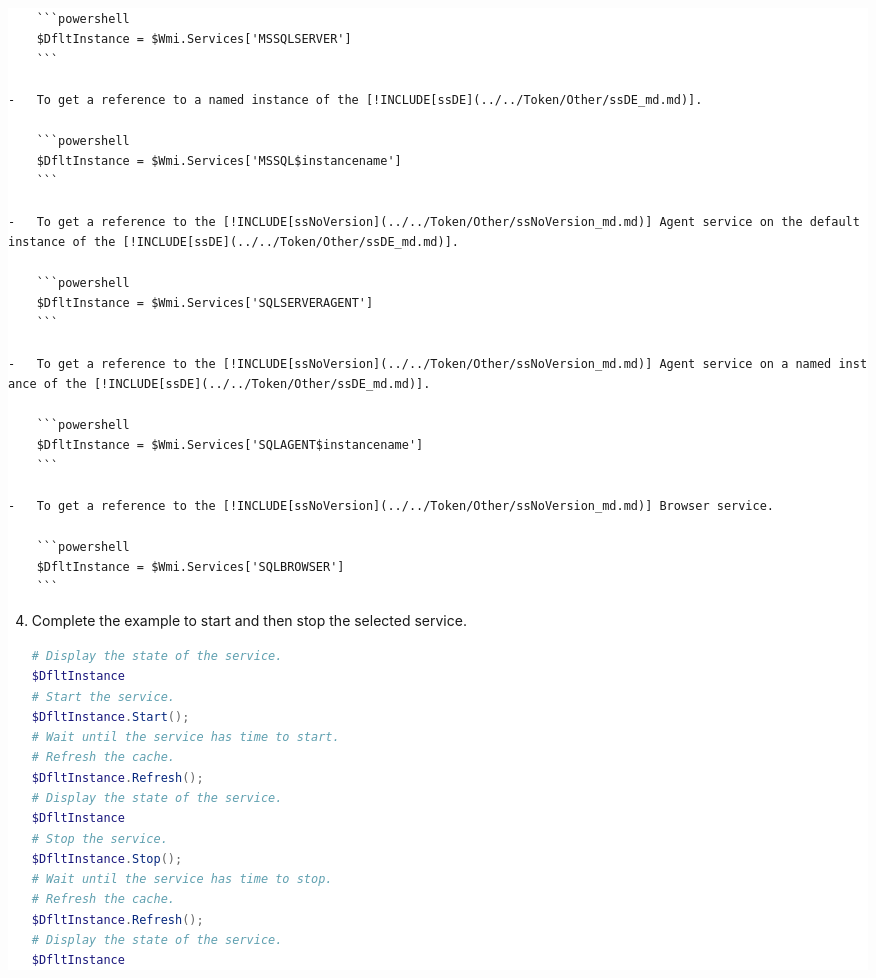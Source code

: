         ```powershell  
        $DfltInstance = $Wmi.Services['MSSQLSERVER']  
        ```  
  
    -   To get a reference to a named instance of the [!INCLUDE[ssDE](../../Token/Other/ssDE_md.md)].  
  
        ```powershell  
        $DfltInstance = $Wmi.Services['MSSQL$instancename']  
        ```  
  
    -   To get a reference to the [!INCLUDE[ssNoVersion](../../Token/Other/ssNoVersion_md.md)] Agent service on the default instance of the [!INCLUDE[ssDE](../../Token/Other/ssDE_md.md)].  
  
        ```powershell  
        $DfltInstance = $Wmi.Services['SQLSERVERAGENT']  
        ```  
  
    -   To get a reference to the [!INCLUDE[ssNoVersion](../../Token/Other/ssNoVersion_md.md)] Agent service on a named instance of the [!INCLUDE[ssDE](../../Token/Other/ssDE_md.md)].  
  
        ```powershell  
        $DfltInstance = $Wmi.Services['SQLAGENT$instancename']  
        ```  
  
    -   To get a reference to the [!INCLUDE[ssNoVersion](../../Token/Other/ssNoVersion_md.md)] Browser service.  
  
        ```powershell  
        $DfltInstance = $Wmi.Services['SQLBROWSER']  
        ```  
  
4.  Complete the example to start and then stop the selected service.  
  
    ```powershell  
    # Display the state of the service.  
    $DfltInstance  
    # Start the service.  
    $DfltInstance.Start();  
    # Wait until the service has time to start.  
    # Refresh the cache.  
    $DfltInstance.Refresh();   
    # Display the state of the service.  
    $DfltInstance  
    # Stop the service.  
    $DfltInstance.Stop();  
    # Wait until the service has time to stop.  
    # Refresh the cache.  
    $DfltInstance.Refresh();   
    # Display the state of the service.  
    $DfltInstance  
    ```  
  